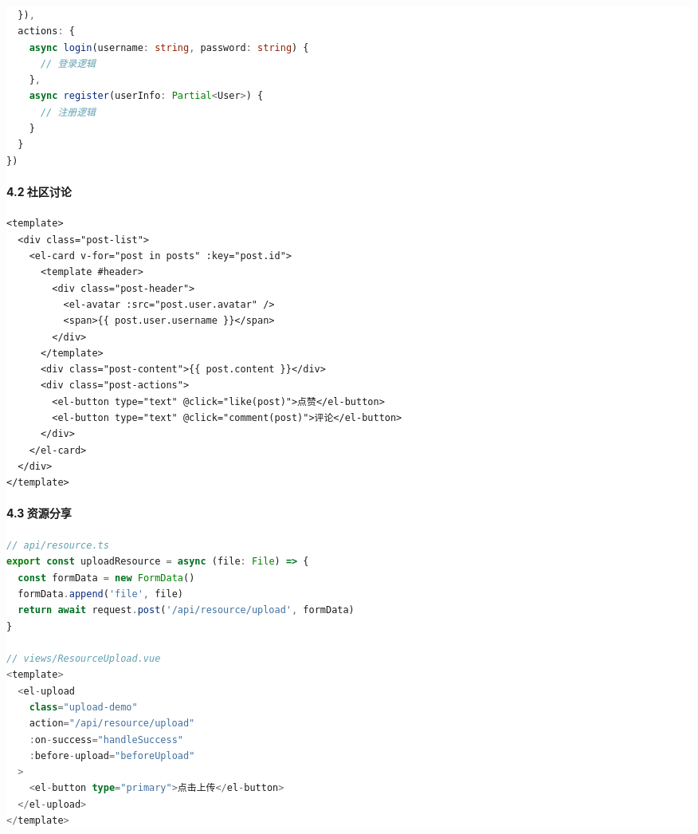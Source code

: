 ```typescript
  }),
  actions: {
    async login(username: string, password: string) {
      // 登录逻辑
    },
    async register(userInfo: Partial<User>) {
      // 注册逻辑
    }
  }
})
```

#### 4.2 社区讨论
```vue
<template>
  <div class="post-list">
    <el-card v-for="post in posts" :key="post.id">
      <template #header>
        <div class="post-header">
          <el-avatar :src="post.user.avatar" />
          <span>{{ post.user.username }}</span>
        </div>
      </template>
      <div class="post-content">{{ post.content }}</div>
      <div class="post-actions">
        <el-button type="text" @click="like(post)">点赞</el-button>
        <el-button type="text" @click="comment(post)">评论</el-button>
      </div>
    </el-card>
  </div>
</template>
```

#### 4.3 资源分享
```typescript
// api/resource.ts
export const uploadResource = async (file: File) => {
  const formData = new FormData()
  formData.append('file', file)
  return await request.post('/api/resource/upload', formData)
}

// views/ResourceUpload.vue
<template>
  <el-upload
    class="upload-demo"
    action="/api/resource/upload"
    :on-success="handleSuccess"
    :before-upload="beforeUpload"
  >
    <el-button type="primary">点击上传</el-button>
  </el-upload>
</template>
```
